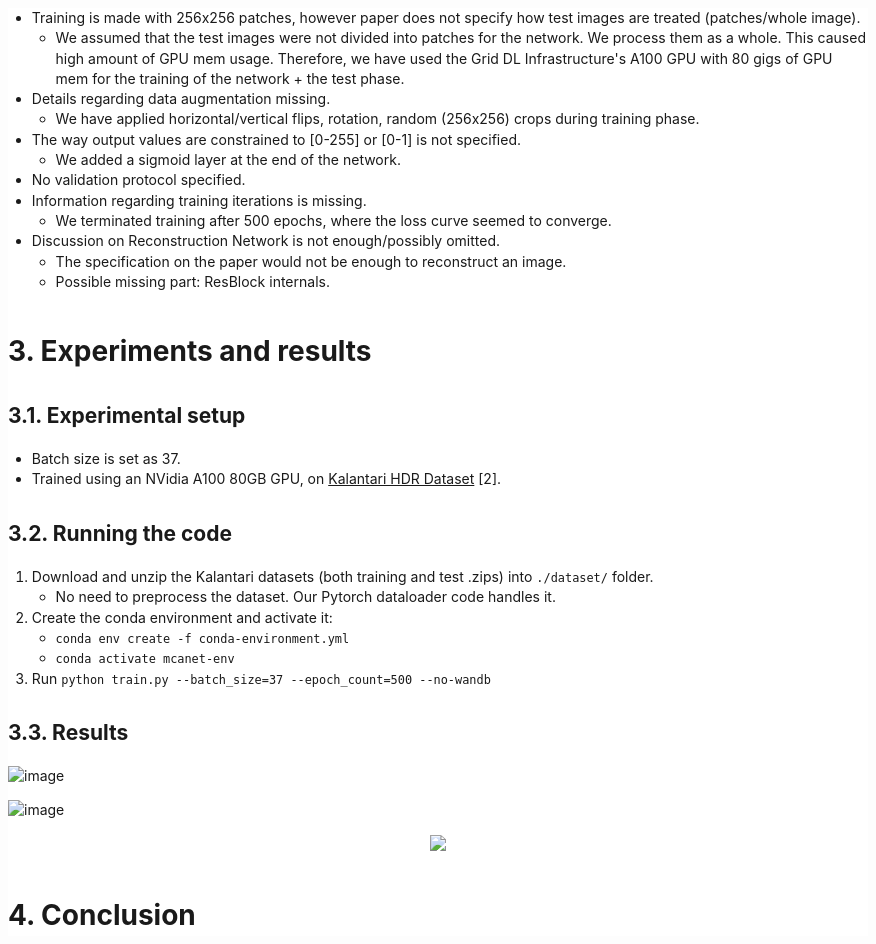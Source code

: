 - Training is made with 256x256 patches, however paper does not specify how test images are treated (patches/whole image).
  - We assumed that the test images were not divided into patches for the network. We process them as a whole. This caused high amount of GPU mem usage. Therefore, we have used the Grid DL Infrastructure's A100 GPU with 80 gigs of GPU mem for the training of the network + the test phase.
- Details regarding data augmentation missing.
  - We have applied horizontal/vertical flips, rotation, random (256x256) crops during training phase.
- The way output values are constrained to [0-255] or [0-1] is not specified.
  - We added a sigmoid layer at the end of the network. 
- No validation protocol specified.
- Information regarding training iterations is missing.
  - We terminated training after 500 epochs, where the loss curve seemed to converge.
- Discussion on Reconstruction Network is not enough/possibly omitted.
  - The specification on the paper would not be enough to reconstruct an image.
  - Possible missing part: ResBlock internals.


# 3. Experiments and results

## 3.1. Experimental setup

- Batch size is set as 37.
- Trained using an NVidia A100 80GB GPU, on [Kalantari HDR Dataset](https://cseweb.ucsd.edu/~viscomp/projects/SIG17HDR/) [2].

## 3.2. Running the code

1. Download and unzip the Kalantari datasets (both training and test .zips) into `./dataset/` folder.
    - No need to preprocess the dataset. Our Pytorch dataloader code handles it.
2. Create the conda environment and activate it:
    - `conda env create -f conda-environment.yml`
    - `conda activate mcanet-env`
3. Run `python train.py --batch_size=37 --epoch_count=500 --no-wandb`

## 3.3. Results

![image](https://user-images.githubusercontent.com/7654135/177132059-69e81015-3cb6-4bb0-b246-6c01734603c7.png)


![image](https://user-images.githubusercontent.com/7654135/177132124-1365a12b-4869-4b11-833a-017a6918a90d.png)


<p align="center">
  <img width=500 height=auto src="https://user-images.githubusercontent.com/7654135/177131771-f6a32014-4835-4ac2-a054-51062464d93a.png">
</p>

# 4. Conclusion
